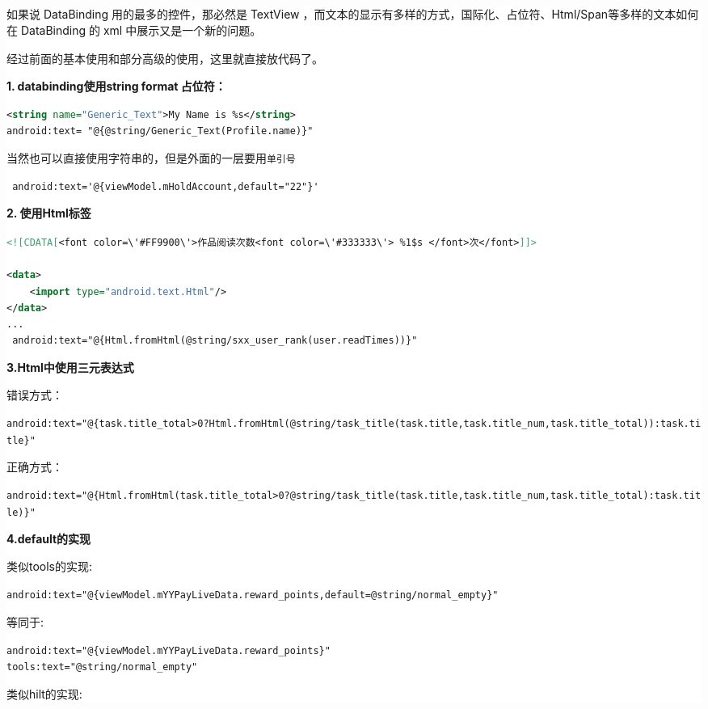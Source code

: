 如果说 DataBinding 用的最多的控件，那必然是 TextView ，而文本的显示有多样的方式，国际化、占位符、Html/Span等多样的文本如何在 DataBinding 的 xml 中展示又是一个新的问题。

经过前面的基本使用和部分高级的使用，这里就直接放代码了。

**1. databinding使用string format 占位符：**

```xml
<string name="Generic_Text">My Name is %s</string>
android:text= "@{@string/Generic_Text(Profile.name)}"
```

当然也可以直接使用字符串的，但是外面的一层要用`单引号`

```xml
 android:text='@{viewModel.mHoldAccount,default="22"}'
```

**2. 使用Html标签**

```xml
<![CDATA[<font color=\'#FF9900\'>作品阅读次数<font color=\'#333333\'> %1$s </font>次</font>]]>

<data>
    <import type="android.text.Html"/>
</data>
...
 android:text="@{Html.fromHtml(@string/sxx_user_rank(user.readTimes))}"
```

**3.Html中使用三元表达式**

错误方式：

```xml
android:text="@{task.title_total>0?Html.fromHtml(@string/task_title(task.title,task.title_num,task.title_total)):task.title}"
```

正确方式：

```xml
android:text="@{Html.fromHtml(task.title_total>0?@string/task_title(task.title,task.title_num,task.title_total):task.title)}"
```

**4.default的实现**

类似tools的实现:

```xml
android:text="@{viewModel.mYYPayLiveData.reward_points,default=@string/normal_empty}"
```

等同于:

```xml
android:text="@{viewModel.mYYPayLiveData.reward_points}"
tools:text="@string/normal_empty"
```

类似hilt的实现:
